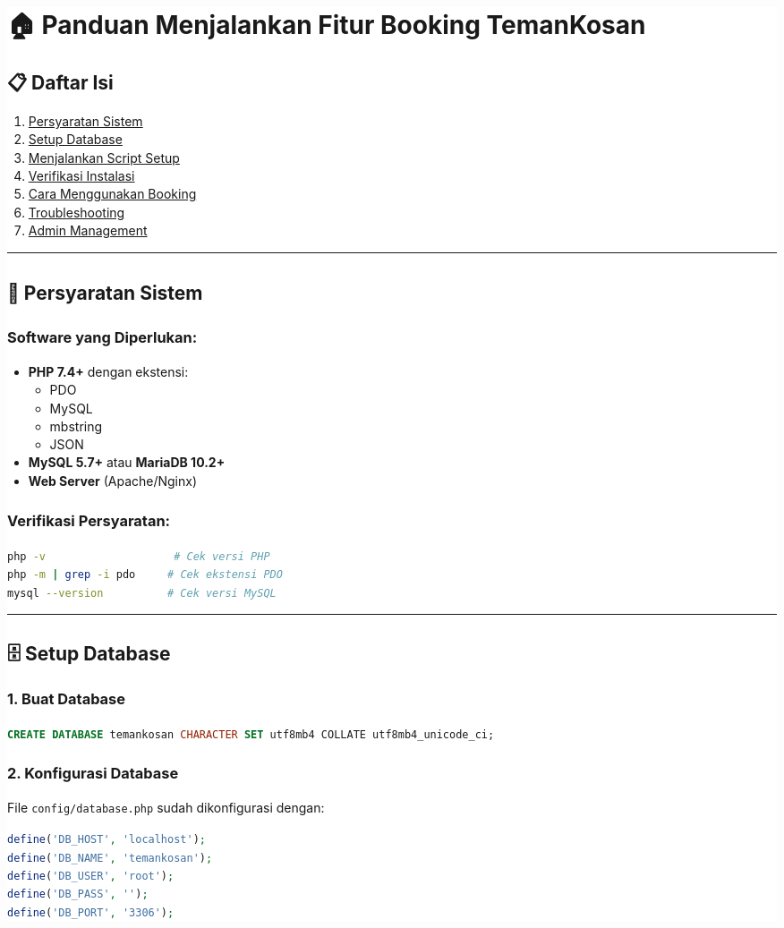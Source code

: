 # 🏠 Panduan Menjalankan Fitur Booking TemanKosan

## 📋 Daftar Isi
1. [Persyaratan Sistem](#persyaratan-sistem)
2. [Setup Database](#setup-database)
3. [Menjalankan Script Setup](#menjalankan-script-setup)
4. [Verifikasi Instalasi](#verifikasi-instalasi)
5. [Cara Menggunakan Booking](#cara-menggunakan-booking)
6. [Troubleshooting](#troubleshooting)
7. [Admin Management](#admin-management)

---

## 🔧 Persyaratan Sistem

### Software yang Diperlukan:
- **PHP 7.4+** dengan ekstensi:
  - PDO
  - MySQL
  - mbstring
  - JSON
- **MySQL 5.7+** atau **MariaDB 10.2+**
- **Web Server** (Apache/Nginx)

### Verifikasi Persyaratan:
```bash
php -v                    # Cek versi PHP
php -m | grep -i pdo     # Cek ekstensi PDO
mysql --version          # Cek versi MySQL
```

---

## 🗄️ Setup Database

### 1. Buat Database
```sql
CREATE DATABASE temankosan CHARACTER SET utf8mb4 COLLATE utf8mb4_unicode_ci;
```

### 2. Konfigurasi Database
File `config/database.php` sudah dikonfigurasi dengan:
```php
define('DB_HOST', 'localhost');
define('DB_NAME', 'temankosan');
define('DB_USER', 'root');
define('DB_PASS', '');
define('DB_PORT', '3306');
```
